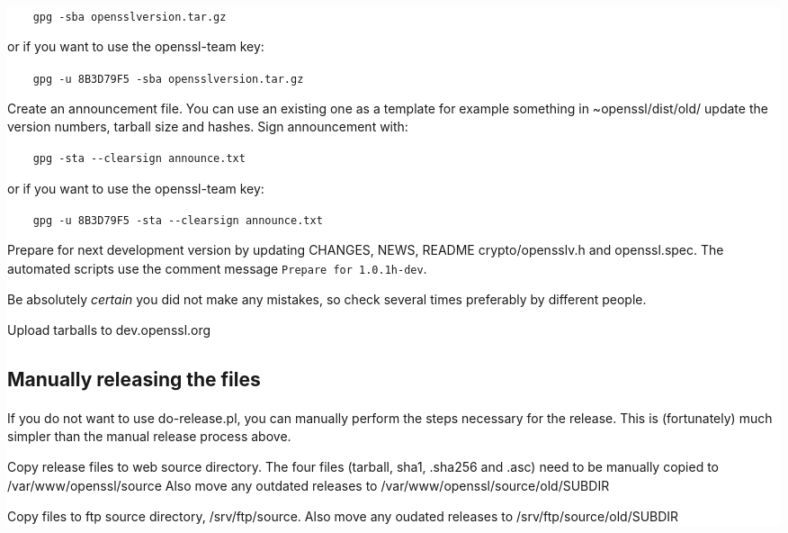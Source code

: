         gpg -sba opensslversion.tar.gz

or if you want to use the openssl-team key:

        gpg -u 8B3D79F5 -sba opensslversion.tar.gz

Create an announcement file. You can use an existing one as a
template for example something in ~openssl/dist/old/ update the version
numbers, tarball size and hashes. Sign announcement with:

        gpg -sta --clearsign announce.txt

or if you want to use the openssl-team key:

        gpg -u 8B3D79F5 -sta --clearsign announce.txt

Prepare for next development version by updating CHANGES, NEWS, README
crypto/opensslv.h and openssl.spec. The automated scripts use the comment
message `Prepare for 1.0.1h-dev`.

Be absolutely *certain* you did not make any mistakes, so check
several times preferably by different people.

Upload tarballs to dev.openssl.org

## Manually releasing the files

If you do not want to use do-release.pl, you can manually perform
the steps necessary for the release. This is (fortunately) much simpler
than the manual release process above.

Copy release files to web source directory. The four files (tarball,
sha1, .sha256 and .asc) need to be manually copied to /var/www/openssl/source
Also move any outdated releases to /var/www/openssl/source/old/SUBDIR

Copy files to ftp source directory, /srv/ftp/source.
Also move any oudated releases to /srv/ftp/source/old/SUBDIR
